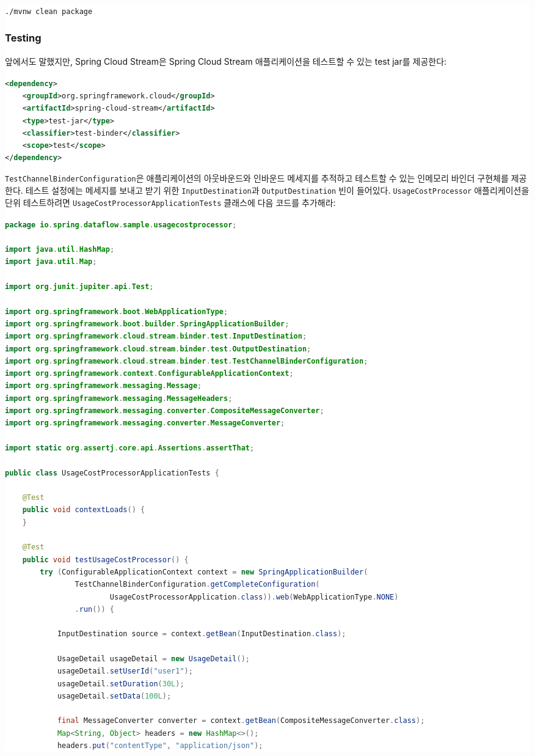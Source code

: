 ```sh
./mvnw clean package
```

### Testing

앞에서도 말했지만, Spring Cloud Stream은 Spring Cloud Stream 애플리케이션을 테스트할 수 있는 test jar를 제공한다:

```xml
<dependency>
	<groupId>org.springframework.cloud</groupId>
	<artifactId>spring-cloud-stream</artifactId>
	<type>test-jar</type>
	<classifier>test-binder</classifier>
	<scope>test</scope>
</dependency>
```

`TestChannelBinderConfiguration`은 애플리케이션의 아웃바운드와 인바운드 메세지를 추적하고 테스트할 수 있는 인메모리 바인더 구현체를 제공한다. 테스트 설정에는 메세지를 보내고 받기 위한 `InputDestination`과 `OutputDestination` 빈이 들어있다. `UsageCostProcessor` 애플리케이션을 단위 테스트하려면 `UsageCostProcessorApplicationTests` 클래스에 다음 코드를 추가해라:

```java
package io.spring.dataflow.sample.usagecostprocessor;

import java.util.HashMap;
import java.util.Map;

import org.junit.jupiter.api.Test;

import org.springframework.boot.WebApplicationType;
import org.springframework.boot.builder.SpringApplicationBuilder;
import org.springframework.cloud.stream.binder.test.InputDestination;
import org.springframework.cloud.stream.binder.test.OutputDestination;
import org.springframework.cloud.stream.binder.test.TestChannelBinderConfiguration;
import org.springframework.context.ConfigurableApplicationContext;
import org.springframework.messaging.Message;
import org.springframework.messaging.MessageHeaders;
import org.springframework.messaging.converter.CompositeMessageConverter;
import org.springframework.messaging.converter.MessageConverter;

import static org.assertj.core.api.Assertions.assertThat;

public class UsageCostProcessorApplicationTests {

	@Test
	public void contextLoads() {
	}

	@Test
	public void testUsageCostProcessor() {
		try (ConfigurableApplicationContext context = new SpringApplicationBuilder(
				TestChannelBinderConfiguration.getCompleteConfiguration(
						UsageCostProcessorApplication.class)).web(WebApplicationType.NONE)
				.run()) {

			InputDestination source = context.getBean(InputDestination.class);

			UsageDetail usageDetail = new UsageDetail();
			usageDetail.setUserId("user1");
			usageDetail.setDuration(30L);
			usageDetail.setData(100L);

			final MessageConverter converter = context.getBean(CompositeMessageConverter.class);
			Map<String, Object> headers = new HashMap<>();
			headers.put("contentType", "application/json");
```